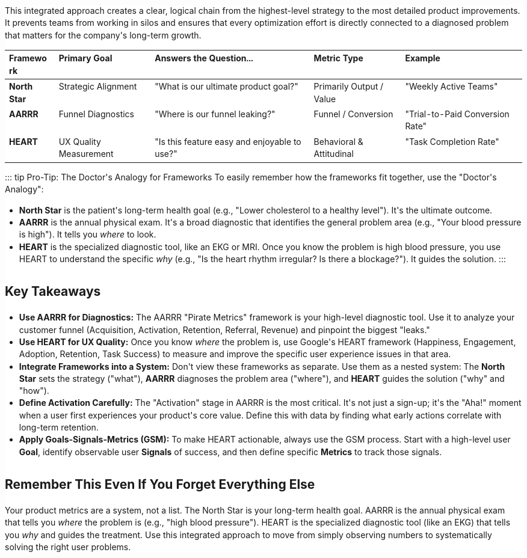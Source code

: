 This integrated approach creates a clear, logical chain from the highest-level strategy to the most detailed product improvements. It prevents teams from working in silos and ensures that every optimization effort is directly connected to a diagnosed problem that matters for the company's long-term growth.

| Framework            | Primary Goal           | Answers the Question...                      | Metric Type              | Example                         |
| :------------------- | :--------------------- | :------------------------------------------- | :----------------------- | :------------------------------ |
| **North Star** | Strategic Alignment    | "What is our ultimate product goal?"         | Primarily Output / Value | "Weekly Active Teams"           |
| **AARRR**      | Funnel Diagnostics     | "Where is our funnel leaking?"               | Funnel / Conversion      | "Trial-to-Paid Conversion Rate" |
| **HEART**      | UX Quality Measurement | "Is this feature easy and enjoyable to use?" | Behavioral & Attitudinal | "Task Completion Rate"          |

::: tip Pro-Tip: The Doctor's Analogy for Frameworks
To easily remember how the frameworks fit together, use the "Doctor's Analogy":

* **North Star** is the patient's long-term health goal (e.g., "Lower cholesterol to a healthy level"). It's the ultimate outcome.
* **AARRR** is the annual physical exam. It's a broad diagnostic that identifies the general problem area (e.g., "Your blood pressure is high"). It tells you *where* to look.
* **HEART** is the specialized diagnostic tool, like an EKG or MRI. Once you know the problem is high blood pressure, you use HEART to understand the specific *why* (e.g., "Is the heart rhythm irregular? Is there a blockage?"). It guides the solution.
  :::

## Key Takeaways

* **Use AARRR for Diagnostics:** The AARRR "Pirate Metrics" framework is your high-level diagnostic tool. Use it to analyze your customer funnel (Acquisition, Activation, Retention, Referral, Revenue) and pinpoint the biggest "leaks."
* **Use HEART for UX Quality:** Once you know *where* the problem is, use Google's HEART framework (Happiness, Engagement, Adoption, Retention, Task Success) to measure and improve the specific user experience issues in that area.
* **Integrate Frameworks into a System:** Don't view these frameworks as separate. Use them as a nested system: The **North Star** sets the strategy ("what"), **AARRR** diagnoses the problem area ("where"), and **HEART** guides the solution ("why" and "how").
* **Define Activation Carefully:** The "Activation" stage in AARRR is the most critical. It's not just a sign-up; it's the "Aha!" moment when a user first experiences your product's core value. Define this with data by finding what early actions correlate with long-term retention.
* **Apply Goals-Signals-Metrics (GSM):** To make HEART actionable, always use the GSM process. Start with a high-level user **Goal**, identify observable user **Signals** of success, and then define specific **Metrics** to track those signals.

## Remember This Even If You Forget Everything Else

Your product metrics are a system, not a list. The North Star is your long-term health goal. AARRR is the annual physical exam that tells you *where* the problem is (e.g., "high blood pressure"). HEART is the specialized diagnostic tool (like an EKG) that tells you *why* and guides the treatment. Use this integrated approach to move from simply observing numbers to systematically solving the right user problems.
